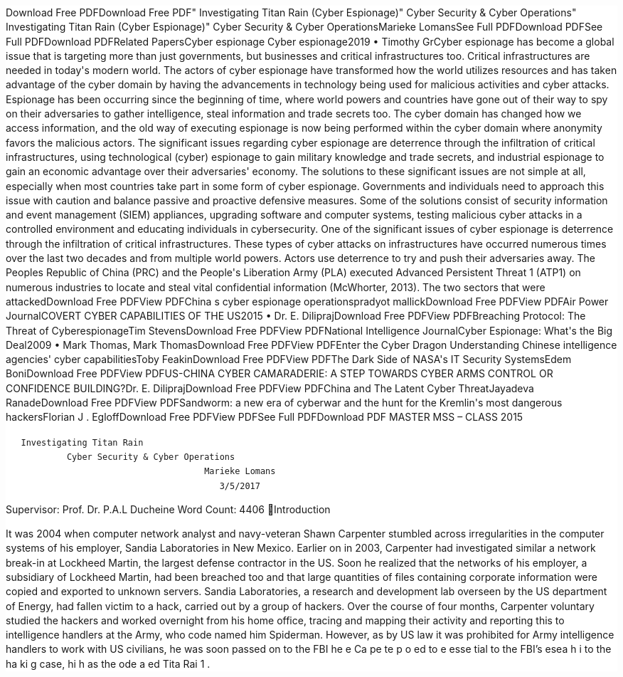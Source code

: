 Download Free PDFDownload Free PDF" Investigating Titan Rain (Cyber Espionage)"  Cyber Security & Cyber Operations" Investigating Titan Rain (Cyber Espionage)"  Cyber Security & Cyber OperationsMarieke LomansSee Full PDFDownload PDFSee Full PDFDownload PDFRelated PapersCyber espionage Cyber espionage2019 • Timothy GrCyber espionage has become a global issue that is targeting more than just governments, but businesses and critical infrastructures too. Critical infrastructures are needed in today's modern world. The actors of cyber espionage have transformed how the world utilizes resources and has taken advantage of the cyber domain by having the advancements in technology being used for malicious activities and cyber attacks. Espionage has been occurring since the beginning of time, where world powers and countries have gone out of their way to spy on their adversaries to gather intelligence, steal information and trade secrets too. The cyber domain has changed how we access information, and the old way of executing espionage is now being performed within the cyber domain where anonymity favors the malicious actors. The significant issues regarding cyber espionage are deterrence through the infiltration of critical infrastructures, using technological (cyber) espionage to gain military knowledge and trade secrets, and industrial espionage to gain an economic advantage over their adversaries' economy. The solutions to these significant issues are not simple at all, especially when most countries take part in some form of cyber espionage. Governments and individuals need to approach this issue with caution and balance passive and proactive defensive measures. Some of the solutions consist of security information and event management (SIEM) appliances, upgrading software and computer systems, testing malicious cyber attacks in a controlled environment and educating individuals in cybersecurity. One of the significant issues of cyber espionage is deterrence through the infiltration of critical infrastructures. These types of cyber attacks on infrastructures have occurred numerous times over the last two decades and from multiple world powers. Actors use deterrence to try and push their adversaries away. The Peoples Republic of China (PRC) and the People's Liberation Army (PLA) executed Advanced Persistent Threat 1 (ATP1) on numerous industries to locate and steal vital confidential information (McWhorter, 2013). The two sectors that were attackedDownload Free PDFView PDFChina s cyber espionage operationspradyot mallickDownload Free PDFView PDFAir Power JournalCOVERT CYBER CAPABILITIES OF THE US2015 • Dr. E.  DiliprajDownload Free PDFView PDFBreaching Protocol: The Threat of CyberespionageTim StevensDownload Free PDFView PDFNational Intelligence JournalCyber Espionage: What's the Big Deal2009 • Mark Thomas, Mark ThomasDownload Free PDFView PDFEnter the Cyber Dragon Understanding Chinese intelligence agencies' cyber capabilitiesToby FeakinDownload Free PDFView PDFThe Dark Side of NASA's IT Security SystemsEdem BoniDownload Free PDFView PDFUS-CHINA CYBER CAMARADERIE: A STEP TOWARDS CYBER ARMS CONTROL OR CONFIDENCE BUILDING?Dr. E.  DiliprajDownload Free PDFView PDFChina and The Latent Cyber ThreatJayadeva RanadeDownload Free PDFView PDFSandworm: a new era of cyberwar and the hunt for the Kremlin's most dangerous hackersFlorian J . EgloffDownload Free PDFView PDFSee Full PDFDownload PDF                                       MASTER MSS – CLASS 2015




       Investigating Titan Rain
                Cyber Security & Cyber Operations
                                           Marieke Lomans
                                              3/5/2017




Supervisor: Prof. Dr. P.A.L Ducheine                             Word Count: 4406
Introduction

It was 2004 when computer network analyst and navy-veteran Shawn Carpenter stumbled
across irregularities in the computer systems of his employer, Sandia Laboratories in New
Mexico. Earlier on in 2003, Carpenter had investigated similar a network break-in at
Lockheed Martin, the largest defense contractor in the US. Soon he realized that the
networks of his employer, a subsidiary of Lockheed Martin, had been breached too and that
large quantities of files containing corporate information were copied and exported to
unknown servers. Sandia Laboratories, a research and development lab overseen by the US
department of Energy, had fallen victim to a hack, carried out by a group of hackers. Over
the course of four months, Carpenter voluntary studied the hackers and worked overnight
from his home office, tracing and mapping their activity and reporting this to intelligence
handlers at the Army, who code named him Spiderman. However, as by US law it was
prohibited for Army intelligence handlers to work with US civilians, he was soon passed on to
the FBI he e Ca pe te p o ed to e esse tial to the FBI’s esea h i to the ha ki g case,
  hi h as the        ode a ed Tita Rai      1
                                                .
